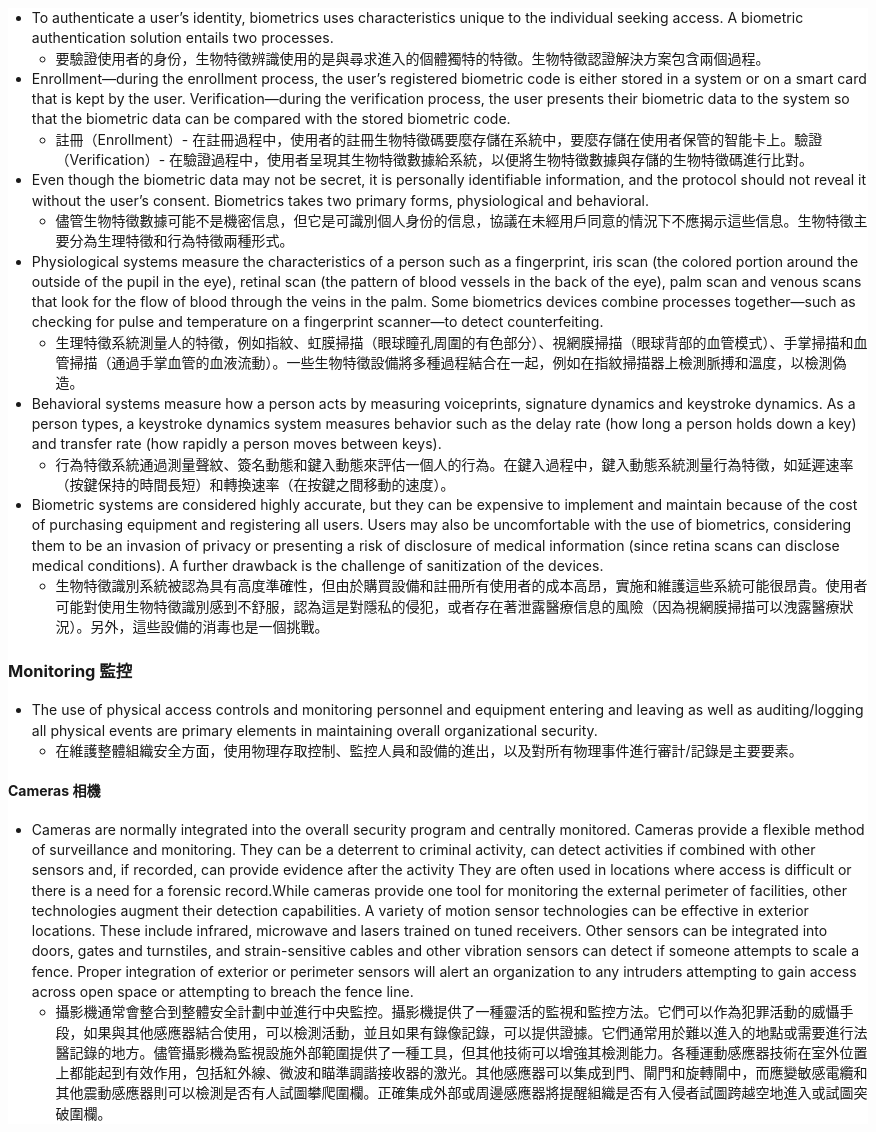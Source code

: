 * To authenticate a user’s identity, biometrics uses characteristics unique to the individual seeking access. A biometric authentication solution entails two processes.
  * 要驗證使用者的身份，生物特徵辨識使用的是與尋求進入的個體獨特的特徵。生物特徵認證解決方案包含兩個過程。
* Enrollment—during the enrollment process, the user’s registered biometric code is either stored in a system or on a smart card that is kept by the user. Verification—during the verification process, the user presents their biometric data to the system so that the biometric data can be compared with the stored biometric code.
  * 註冊（Enrollment）- 在註冊過程中，使用者的註冊生物特徵碼要麼存儲在系統中，要麼存儲在使用者保管的智能卡上。驗證（Verification）- 在驗證過程中，使用者呈現其生物特徵數據給系統，以便將生物特徵數據與存儲的生物特徵碼進行比對。
* Even though the biometric data may not be secret, it is personally identifiable information, and the protocol should not reveal it without the user’s consent. Biometrics takes two primary forms, physiological and behavioral.
  * 儘管生物特徵數據可能不是機密信息，但它是可識別個人身份的信息，協議在未經用戶同意的情況下不應揭示這些信息。生物特徵主要分為生理特徵和行為特徵兩種形式。
* Physiological systems measure the characteristics of a person such as a fingerprint, iris scan (the colored portion around the outside of the pupil in the eye), retinal scan (the pattern of blood vessels in the back of the eye), palm scan and venous scans that look for the flow of blood through the veins in the palm. Some biometrics devices combine processes together—such as checking for pulse and temperature on a fingerprint scanner—to detect counterfeiting.
  * 生理特徵系統測量人的特徵，例如指紋、虹膜掃描（眼球瞳孔周圍的有色部分）、視網膜掃描（眼球背部的血管模式）、手掌掃描和血管掃描（通過手掌血管的血液流動）。一些生物特徵設備將多種過程結合在一起，例如在指紋掃描器上檢測脈搏和溫度，以檢測偽造。
* Behavioral systems measure how a person acts by measuring voiceprints, signature dynamics and keystroke dynamics. As a person types, a keystroke dynamics system measures behavior such as the delay rate (how long a person holds down a key) and transfer rate (how rapidly a person moves between keys).
  * 行為特徵系統通過測量聲紋、簽名動態和鍵入動態來評估一個人的行為。在鍵入過程中，鍵入動態系統測量行為特徵，如延遲速率（按鍵保持的時間長短）和轉換速率（在按鍵之間移動的速度）。
* Biometric systems are considered highly accurate, but they can be expensive to implement and maintain because of the cost of purchasing equipment and registering all users. Users may also be uncomfortable with the use of biometrics, considering them to be an invasion of privacy or presenting a risk of disclosure of medical information (since retina scans can disclose medical conditions). A further drawback is the challenge of sanitization of the devices.
  * 生物特徵識別系統被認為具有高度準確性，但由於購買設備和註冊所有使用者的成本高昂，實施和維護這些系統可能很昂貴。使用者可能對使用生物特徵識別感到不舒服，認為這是對隱私的侵犯，或者存在著泄露醫療信息的風險（因為視網膜掃描可以洩露醫療狀況）。另外，這些設備的消毒也是一個挑戰。

### Monitoring 監控

* The use of physical access controls and monitoring personnel and equipment entering and leaving as well as auditing/logging all physical events are primary elements in maintaining overall organizational security. 
  * 在維護整體組織安全方面，使用物理存取控制、監控人員和設備的進出，以及對所有物理事件進行審計/記錄是主要要素。

#### Cameras 相機

* Cameras are normally integrated into the overall security program and centrally monitored. Cameras provide a flexible method of surveillance and monitoring. They can be a deterrent to criminal activity, can detect activities if combined with other sensors and, if recorded, can provide evidence after the activity They are often used in locations where access is difficult or there is a need for a forensic record.While cameras provide one tool for monitoring the external perimeter of facilities, other technologies augment their detection capabilities. A variety of motion sensor technologies can be effective in exterior locations. These include infrared, microwave and lasers trained on tuned receivers. Other sensors can be integrated into doors, gates and turnstiles, and strain-sensitive cables and other vibration sensors can detect if someone attempts to scale a fence. Proper integration of exterior or perimeter sensors will alert an organization to any intruders attempting to gain access across open space or attempting to breach the fence line.
  * 攝影機通常會整合到整體安全計劃中並進行中央監控。攝影機提供了一種靈活的監視和監控方法。它們可以作為犯罪活動的威懾手段，如果與其他感應器結合使用，可以檢測活動，並且如果有錄像記錄，可以提供證據。它們通常用於難以進入的地點或需要進行法醫記錄的地方。儘管攝影機為監視設施外部範圍提供了一種工具，但其他技術可以增強其檢測能力。各種運動感應器技術在室外位置上都能起到有效作用，包括紅外線、微波和瞄準調諧接收器的激光。其他感應器可以集成到門、閘門和旋轉閘中，而應變敏感電纜和其他震動感應器則可以檢測是否有人試圖攀爬圍欄。正確集成外部或周邊感應器將提醒組織是否有入侵者試圖跨越空地進入或試圖突破圍欄。
